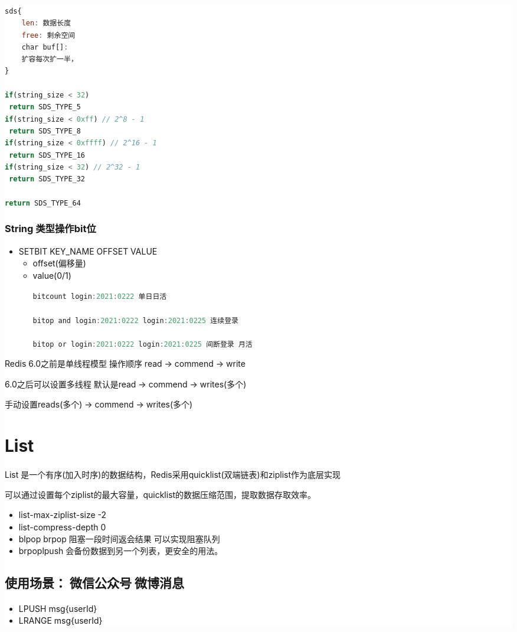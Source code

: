 
```js
sds{
	len: 数据长度
	free: 剩余空间
	char buf[]:
	扩容每次扩一半，
}

if(string_size < 32)
 return SDS_TYPE_5
if(string_size < 0xff) // 2^8 - 1
 return SDS_TYPE_8
if(string_size < 0xffff) // 2^16 - 1
 return SDS_TYPE_16
if(string_size < 32) // 2^32 - 1 
 return SDS_TYPE_32

return SDS_TYPE_64

```



### String 类型操作bit位 
- SETBIT KEY_NAME OFFSET VALUE
  - offset(偏移量) 
  - value(0/1)
    ```js
    bitcount login:2021:0222 单日日活

    bitop and login:2021:0222 login:2021:0225 连续登录

    bitop or login:2021:0222 login:2021:0225 间断登录 月活
    ```

Redis 6.0之前是单线程模型
操作顺序 read -> commend -> write

6.0之后可以设置多线程
默认是read -> commend -> writes(多个)

手动设置reads(多个) -> commend -> writes(多个)

# List
List 是一个有序(加入时序)的数据结构，Redis采用quicklist(双端链表)和ziplist作为底层实现

可以通过设置每个ziplist的最大容量，quicklist的数据压缩范围，提取数据存取效率。
- list-max-ziplist-size -2
- list-compress-depth 0
- blpop brpop 阻塞一段时间返会结果 可以实现阻塞队列
- brpoplpush 会备份数据到另一个列表，更安全的用法。

## 使用场景： 微信公众号 微博消息
- LPUSH msg{userId}
- LRANGE msg{userId}
